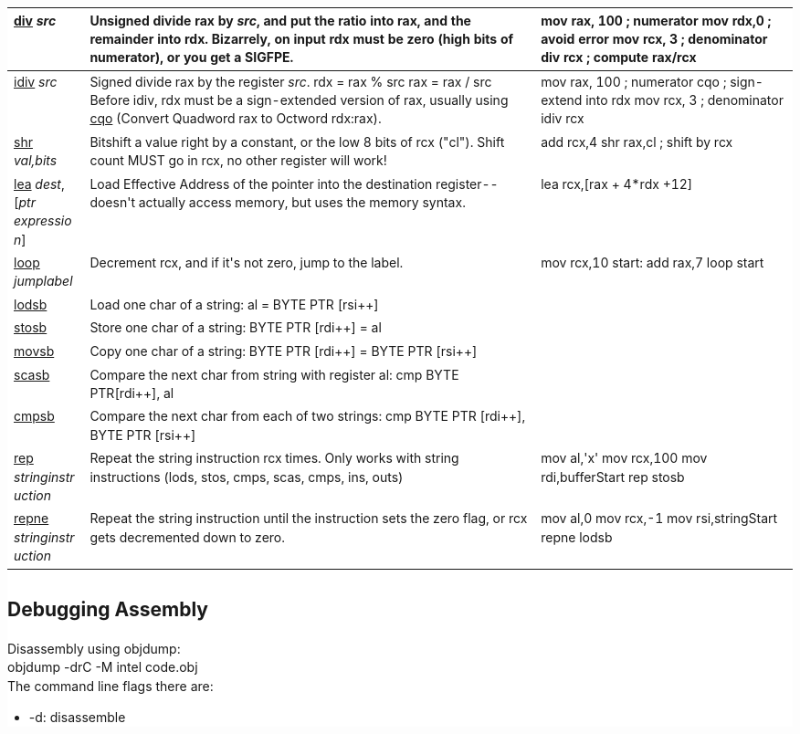 | [div](https://www.felixcloutier.com/x86/DIV.html) _src_                                       | Unsigned divide rax by _src_, and put the ratio into rax, and the remainder into rdx. Bizarrely, on input rdx must be zero (high bits of numerator), or you get a SIGFPE.                                                                              | mov rax, 100 ; numerator mov rdx,0 ; avoid error mov rcx, 3 ; denominator div rcx ; compute rax/rcx |
| :-------------------------------------------------------------------------------------------- | :----------------------------------------------------------------------------------------------------------------------------------------------------------------------------------------------------------------------------------------------------- | :-------------------------------------------------------------------------------------------------- |
| [idiv](https://www.felixcloutier.com/x86/IDIV.html) _src_                                     | Signed divide rax by the register _src_. rdx \= rax % src rax \= rax / src Before idiv, rdx must be a sign-extended version of rax, usually using [cqo](https://www.felixcloutier.com/x86/CWD:CDQ:CQO.html) (Convert Quadword rax to Octword rdx:rax). | mov rax, 100 ; numerator cqo ; sign-extend into rdx mov rcx, 3 ; denominator idiv rcx               |
| [shr](https://www.felixcloutier.com/x86/SAL:SAR:SHL:SHR.html) _val,bits_                      | Bitshift a value right by a constant, or the low 8 bits of rcx ("cl"). Shift count MUST go in rcx, no other register will work\!                                                                                                                       | add rcx,4 shr rax,cl ; shift by rcx                                                                 |
| [lea](https://www.felixcloutier.com/x86/LEA.html) _dest_,\[_ptr expression_\]                 | Load Effective Address of the pointer into the destination register--doesn't actually access memory, but uses the memory syntax.                                                                                                                       | lea rcx,\[rax \+ 4\*rdx \+12\]                                                                      |
| [loop](https://www.felixcloutier.com/x86/LOOP:LOOPcc.html) _jumplabel_                        | Decrement rcx, and if it's not zero, jump to the label.                                                                                                                                                                                                | mov rcx,10 start: add rax,7 loop start                                                              |
| [lodsb](https://www.felixcloutier.com/x86/LODS:LODSB:LODSW:LODSD:LODSQ.html)                  | Load one char of a string: al \= BYTE PTR \[rsi++\]                                                                                                                                                                                                    |                                                                                                     |
| [stosb](https://www.felixcloutier.com/x86/STOS:STOSB:STOSW:STOSD:STOSQ.html)                  | Store one char of a string: BYTE PTR \[rdi++\] \= al                                                                                                                                                                                                   |                                                                                                     |
| [movsb](https://www.felixcloutier.com/x86/MOVS:MOVSB:MOVSW:MOVSD:MOVSQ.html)                  | Copy one char of a string: BYTE PTR \[rdi++\] \= BYTE PTR \[rsi++\]                                                                                                                                                                                    |                                                                                                     |
| [scasb](https://www.felixcloutier.com/x86/SCAS:SCASB:SCASW:SCASD.html)                        | Compare the next char from string with register al: cmp BYTE PTR\[rdi++\], al                                                                                                                                                                          |                                                                                                     |
| [cmpsb](https://www.felixcloutier.com/x86/CMPS:CMPSB:CMPSW:CMPSD:CMPSQ.html)                  | Compare the next char from each of two strings: cmp BYTE PTR \[rdi++\], BYTE PTR \[rsi++\]                                                                                                                                                             |                                                                                                     |
| [rep](https://www.felixcloutier.com/x86/REP:REPE:REPZ:REPNE:REPNZ.html) _stringinstruction_   | Repeat the string instruction rcx times. Only works with string instructions (lods, stos, cmps, scas, cmps, ins, outs)                                                                                                                                 | mov al,'x' mov rcx,100 mov rdi,bufferStart rep stosb                                                |
| [repne](https://www.felixcloutier.com/x86/REP:REPE:REPZ:REPNE:REPNZ.html) _stringinstruction_ | Repeat the string instruction until the instruction sets the zero flag, or rcx gets decremented down to zero.                                                                                                                                          | mov al,0 mov rcx,-1 mov rsi,stringStart repne lodsb                                                 |

## **Debugging Assembly**

Disassembly using objdump:  
 objdump \-drC \-M intel code.obj  
The command line flags there are:

-   \-d: disassemble